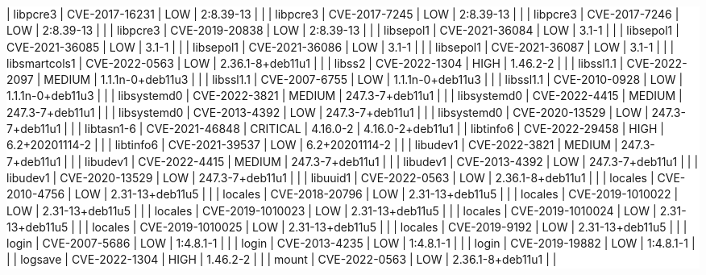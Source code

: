 | libpcre3         |    CVE-2017-16231   |   LOW  |  2:8.39-13 |  |
| libpcre3         |    CVE-2017-7245   |   LOW  |  2:8.39-13 |  |
| libpcre3         |    CVE-2017-7246   |   LOW  |  2:8.39-13 |  |
| libpcre3         |    CVE-2019-20838   |   LOW  |  2:8.39-13 |  |
| libsepol1         |    CVE-2021-36084   |   LOW  |  3.1-1 |  |
| libsepol1         |    CVE-2021-36085   |   LOW  |  3.1-1 |  |
| libsepol1         |    CVE-2021-36086   |   LOW  |  3.1-1 |  |
| libsepol1         |    CVE-2021-36087   |   LOW  |  3.1-1 |  |
| libsmartcols1         |    CVE-2022-0563   |   LOW  |  2.36.1-8+deb11u1 |  |
| libss2         |    CVE-2022-1304   |   HIGH  |  1.46.2-2 |  |
| libssl1.1         |    CVE-2022-2097   |   MEDIUM  |  1.1.1n-0+deb11u3 |  |
| libssl1.1         |    CVE-2007-6755   |   LOW  |  1.1.1n-0+deb11u3 |  |
| libssl1.1         |    CVE-2010-0928   |   LOW  |  1.1.1n-0+deb11u3 |  |
| libsystemd0         |    CVE-2022-3821   |   MEDIUM  |  247.3-7+deb11u1 |  |
| libsystemd0         |    CVE-2022-4415   |   MEDIUM  |  247.3-7+deb11u1 |  |
| libsystemd0         |    CVE-2013-4392   |   LOW  |  247.3-7+deb11u1 |  |
| libsystemd0         |    CVE-2020-13529   |   LOW  |  247.3-7+deb11u1 |  |
| libtasn1-6         |    CVE-2021-46848   |   CRITICAL  |  4.16.0-2 | 4.16.0-2+deb11u1 |
| libtinfo6         |    CVE-2022-29458   |   HIGH  |  6.2+20201114-2 |  |
| libtinfo6         |    CVE-2021-39537   |   LOW  |  6.2+20201114-2 |  |
| libudev1         |    CVE-2022-3821   |   MEDIUM  |  247.3-7+deb11u1 |  |
| libudev1         |    CVE-2022-4415   |   MEDIUM  |  247.3-7+deb11u1 |  |
| libudev1         |    CVE-2013-4392   |   LOW  |  247.3-7+deb11u1 |  |
| libudev1         |    CVE-2020-13529   |   LOW  |  247.3-7+deb11u1 |  |
| libuuid1         |    CVE-2022-0563   |   LOW  |  2.36.1-8+deb11u1 |  |
| locales         |    CVE-2010-4756   |   LOW  |  2.31-13+deb11u5 |  |
| locales         |    CVE-2018-20796   |   LOW  |  2.31-13+deb11u5 |  |
| locales         |    CVE-2019-1010022   |   LOW  |  2.31-13+deb11u5 |  |
| locales         |    CVE-2019-1010023   |   LOW  |  2.31-13+deb11u5 |  |
| locales         |    CVE-2019-1010024   |   LOW  |  2.31-13+deb11u5 |  |
| locales         |    CVE-2019-1010025   |   LOW  |  2.31-13+deb11u5 |  |
| locales         |    CVE-2019-9192   |   LOW  |  2.31-13+deb11u5 |  |
| login         |    CVE-2007-5686   |   LOW  |  1:4.8.1-1 |  |
| login         |    CVE-2013-4235   |   LOW  |  1:4.8.1-1 |  |
| login         |    CVE-2019-19882   |   LOW  |  1:4.8.1-1 |  |
| logsave         |    CVE-2022-1304   |   HIGH  |  1.46.2-2 |  |
| mount         |    CVE-2022-0563   |   LOW  |  2.36.1-8+deb11u1 |  |